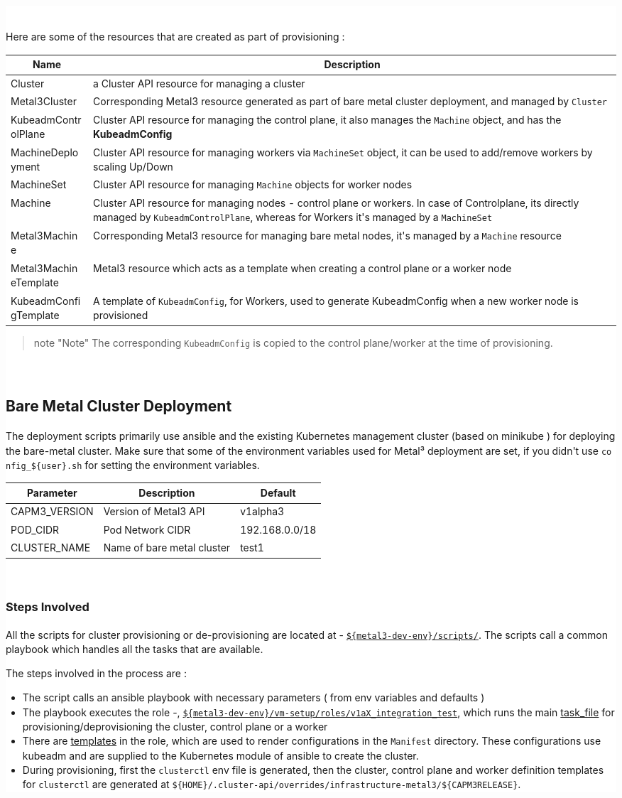 <br/>

Here are some of the resources that are created as part of provisioning :

| Name                  | Description                                                                                                                                                                                    |
| --------------------- | ---------------------------------------------------------------------------------------------------------------------------------------------------------------------------------------------- |
| Cluster               | a Cluster API resource for managing a cluster                                                                                                                                                  |
| Metal3Cluster         | Corresponding Metal3 resource generated as part of bare metal cluster deployment, and managed by `Cluster`                                                                                     |
| KubeadmControlPlane   | Cluster API resource for managing the control plane, it also manages the `Machine` object, and has the **KubeadmConfig**                                                                       |
| MachineDeployment     | Cluster API resource for managing workers via `MachineSet` object, it can be used to add/remove workers by scaling Up/Down                                                                     |
| MachineSet            | Cluster API resource for managing `Machine` objects for worker nodes                                                                                                                           |
| Machine               | Cluster API resource for managing nodes - control plane or workers. In case of Controlplane, its directly managed by `KubeadmControlPlane`, whereas for Workers it's managed by a `MachineSet` |
| Metal3Machine         | Corresponding Metal3 resource for managing bare metal nodes, it's managed by a `Machine` resource                                                                                              |
| Metal3MachineTemplate | Metal3 resource which acts as a template when creating a control plane or a worker node                                                                                                        |
| KubeadmConfigTemplate | A template of `KubeadmConfig`, for Workers, used to generate KubeadmConfig when a new worker node is provisioned                                                                               |

> note "Note"
> The corresponding `KubeadmConfig` is copied to the control plane/worker at the time of provisioning.

<br/>

## Bare Metal Cluster Deployment

The deployment scripts primarily use ansible and the existing Kubernetes management cluster (based on minikube ) for deploying the bare-metal cluster. Make sure that some of the environment variables used for Metal³ deployment are set, if you didn't use `config_${user}.sh` for setting the environment variables.

| Parameter     | Description                | Default        |
| ------------- | -------------------------- | -------------- |
| CAPM3_VERSION | Version of Metal3 API      | v1alpha3       |
| POD_CIDR      | Pod Network CIDR           | 192.168.0.0/18 |
| CLUSTER_NAME  | Name of bare metal cluster | test1          |

<br/>

### Steps Involved

All the scripts for cluster provisioning or de-provisioning are located at - [`${metal3-dev-env}/scripts/`](https://github.com/metal3-io/metal3-dev-env/tree/master/scripts). The scripts call a common playbook which handles all the tasks that are available.

The steps involved in the process are :

- The script calls an ansible playbook with necessary parameters ( from env variables and defaults )
- The playbook executes the role -, [`${metal3-dev-env}/vm-setup/roles/v1aX_integration_test`](https://github.com/metal3-io/metal3-dev-env/tree/master/vm-setup/roles/v1aX_integration_test), which runs the main [task_file](https://github.com/metal3-io/metal3-dev-env/tree/master/vm-setup/roles/v1aX_integration_test/tasks/main.yml) for provisioning/deprovisioning the cluster, control plane or a worker
- There are [templates](https://github.com/metal3-io/metal3-dev-env/tree/master/vm-setup/roles/v1aX_integration_test/templates) in the role, which are used to render configurations in the `Manifest` directory. These configurations use kubeadm and are supplied to the Kubernetes module of ansible to create the cluster.
- During provisioning, first the `clusterctl` env file is generated, then the cluster, control plane and worker definition templates for `clusterctl` are generated at `${HOME}/.cluster-api/overrides/infrastructure-metal3/${CAPM3RELEASE}`.